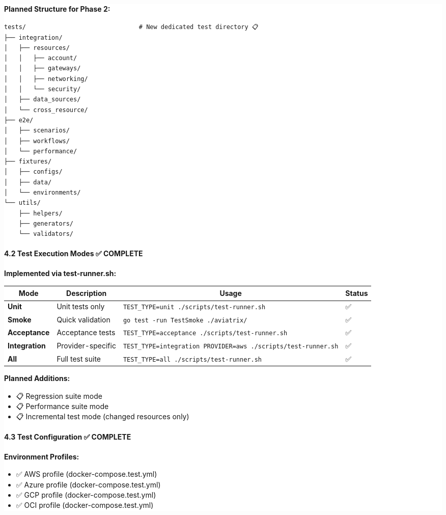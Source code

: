 **Planned Structure for Phase 2:**
```
tests/                               # New dedicated test directory 📋
├── integration/
│   ├── resources/
│   │   ├── account/
│   │   ├── gateways/
│   │   ├── networking/
│   │   └── security/
│   ├── data_sources/
│   └── cross_resource/
├── e2e/
│   ├── scenarios/
│   ├── workflows/
│   └── performance/
├── fixtures/
│   ├── configs/
│   ├── data/
│   └── environments/
└── utils/
    ├── helpers/
    ├── generators/
    └── validators/
```

#### 4.2 Test Execution Modes ✅ COMPLETE

**Implemented via test-runner.sh:**

| Mode | Description | Usage | Status |
|------|-------------|-------|--------|
| **Unit** | Unit tests only | `TEST_TYPE=unit ./scripts/test-runner.sh` | ✅ |
| **Smoke** | Quick validation | `go test -run TestSmoke ./aviatrix/` | ✅ |
| **Acceptance** | Acceptance tests | `TEST_TYPE=acceptance ./scripts/test-runner.sh` | ✅ |
| **Integration** | Provider-specific | `TEST_TYPE=integration PROVIDER=aws ./scripts/test-runner.sh` | ✅ |
| **All** | Full test suite | `TEST_TYPE=all ./scripts/test-runner.sh` | ✅ |

**Planned Additions:**
- 📋 Regression suite mode
- 📋 Performance suite mode
- 📋 Incremental test mode (changed resources only)

#### 4.3 Test Configuration ✅ COMPLETE

**Environment Profiles:**
- ✅ AWS profile (docker-compose.test.yml)
- ✅ Azure profile (docker-compose.test.yml)
- ✅ GCP profile (docker-compose.test.yml)
- ✅ OCI profile (docker-compose.test.yml)
